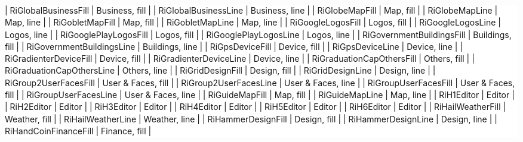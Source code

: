 | RiGlobalBusinessFill                   | Business, fill         |
| RiGlobalBusinessLine                   | Business, line         |
| RiGlobeMapFill                         | Map, fill              |
| RiGlobeMapLine                         | Map, line              |
| RiGobletMapFill                        | Map, fill              |
| RiGobletMapLine                        | Map, line              |
| RiGoogleLogosFill                      | Logos, fill            |
| RiGoogleLogosLine                      | Logos, line            |
| RiGooglePlayLogosFill                  | Logos, fill            |
| RiGooglePlayLogosLine                  | Logos, line            |
| RiGovernmentBuildingsFill              | Buildings, fill        |
| RiGovernmentBuildingsLine              | Buildings, line        |
| RiGpsDeviceFill                        | Device, fill           |
| RiGpsDeviceLine                        | Device, line           |
| RiGradienterDeviceFill                 | Device, fill           |
| RiGradienterDeviceLine                 | Device, line           |
| RiGraduationCapOthersFill              | Others, fill           |
| RiGraduationCapOthersLine              | Others, line           |
| RiGridDesignFill                       | Design, fill           |
| RiGridDesignLine                       | Design, line           |
| RiGroup2UserFacesFill                  | User & Faces, fill     |
| RiGroup2UserFacesLine                  | User & Faces, line     |
| RiGroupUserFacesFill                   | User & Faces, fill     |
| RiGroupUserFacesLine                   | User & Faces, line     |
| RiGuideMapFill                         | Map, fill              |
| RiGuideMapLine                         | Map, line              |
| RiH1Editor                             | Editor                 |
| RiH2Editor                             | Editor                 |
| RiH3Editor                             | Editor                 |
| RiH4Editor                             | Editor                 |
| RiH5Editor                             | Editor                 |
| RiH6Editor                             | Editor                 |
| RiHailWeatherFill                      | Weather, fill          |
| RiHailWeatherLine                      | Weather, line          |
| RiHammerDesignFill                     | Design, fill           |
| RiHammerDesignLine                     | Design, line           |
| RiHandCoinFinanceFill                  | Finance, fill          |